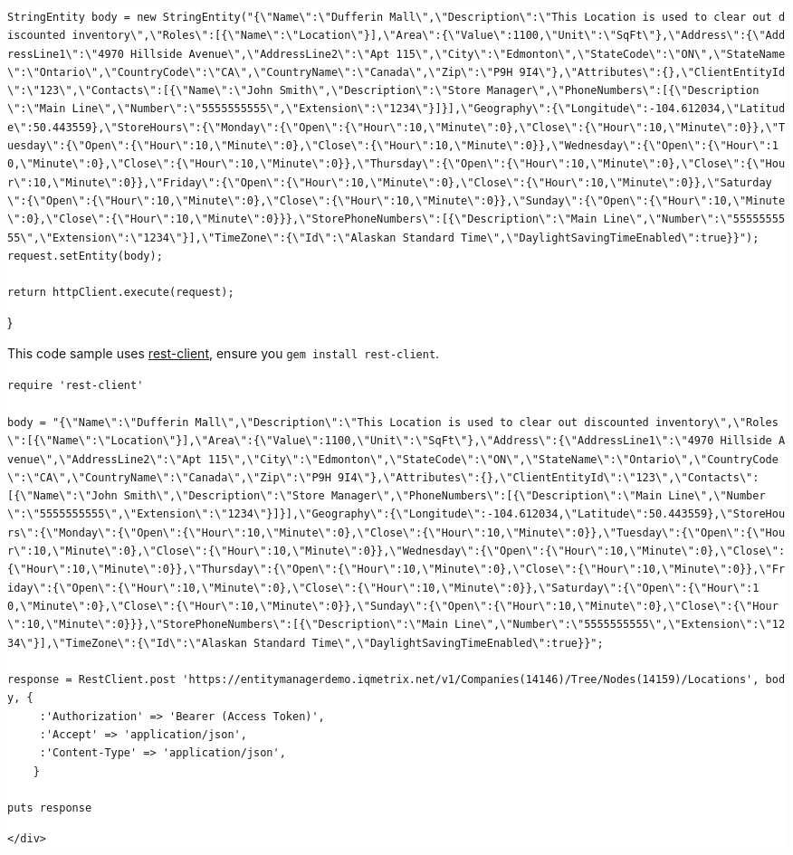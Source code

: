     StringEntity body = new StringEntity("{\"Name\":\"Dufferin Mall\",\"Description\":\"This Location is used to clear out discounted inventory\",\"Roles\":[{\"Name\":\"Location\"}],\"Area\":{\"Value\":1100,\"Unit\":\"SqFt\"},\"Address\":{\"AddressLine1\":\"4970 Hillside Avenue\",\"AddressLine2\":\"Apt 115\",\"City\":\"Edmonton\",\"StateCode\":\"ON\",\"StateName\":\"Ontario\",\"CountryCode\":\"CA\",\"CountryName\":\"Canada\",\"Zip\":\"P9H 9I4\"},\"Attributes\":{},\"ClientEntityId\":\"123\",\"Contacts\":[{\"Name\":\"John Smith\",\"Description\":\"Store Manager\",\"PhoneNumbers\":[{\"Description\":\"Main Line\",\"Number\":\"5555555555\",\"Extension\":\"1234\"}]}],\"Geography\":{\"Longitude\":-104.612034,\"Latitude\":50.443559},\"StoreHours\":{\"Monday\":{\"Open\":{\"Hour\":10,\"Minute\":0},\"Close\":{\"Hour\":10,\"Minute\":0}},\"Tuesday\":{\"Open\":{\"Hour\":10,\"Minute\":0},\"Close\":{\"Hour\":10,\"Minute\":0}},\"Wednesday\":{\"Open\":{\"Hour\":10,\"Minute\":0},\"Close\":{\"Hour\":10,\"Minute\":0}},\"Thursday\":{\"Open\":{\"Hour\":10,\"Minute\":0},\"Close\":{\"Hour\":10,\"Minute\":0}},\"Friday\":{\"Open\":{\"Hour\":10,\"Minute\":0},\"Close\":{\"Hour\":10,\"Minute\":0}},\"Saturday\":{\"Open\":{\"Hour\":10,\"Minute\":0},\"Close\":{\"Hour\":10,\"Minute\":0}},\"Sunday\":{\"Open\":{\"Hour\":10,\"Minute\":0},\"Close\":{\"Hour\":10,\"Minute\":0}}},\"StorePhoneNumbers\":[{\"Description\":\"Main Line\",\"Number\":\"5555555555\",\"Extension\":\"1234\"}],\"TimeZone\":{\"Id\":\"Alaskan Standard Time\",\"DaylightSavingTimeEnabled\":true}}");
    request.setEntity(body);
    
    return httpClient.execute(request);
}</code></pre>
    </div>
    <div role="tabpanel" class="tab-pane" id="ruby-creating-a-location">
        This code sample uses <a href="https://github.com/rest-client/rest-client">rest-client</a>, ensure you <code>gem install rest-client</code>.
<pre id="ruby-code-creating-a-location"><code class="language-ruby">require 'rest-client'

body = "{\"Name\":\"Dufferin Mall\",\"Description\":\"This Location is used to clear out discounted inventory\",\"Roles\":[{\"Name\":\"Location\"}],\"Area\":{\"Value\":1100,\"Unit\":\"SqFt\"},\"Address\":{\"AddressLine1\":\"4970 Hillside Avenue\",\"AddressLine2\":\"Apt 115\",\"City\":\"Edmonton\",\"StateCode\":\"ON\",\"StateName\":\"Ontario\",\"CountryCode\":\"CA\",\"CountryName\":\"Canada\",\"Zip\":\"P9H 9I4\"},\"Attributes\":{},\"ClientEntityId\":\"123\",\"Contacts\":[{\"Name\":\"John Smith\",\"Description\":\"Store Manager\",\"PhoneNumbers\":[{\"Description\":\"Main Line\",\"Number\":\"5555555555\",\"Extension\":\"1234\"}]}],\"Geography\":{\"Longitude\":-104.612034,\"Latitude\":50.443559},\"StoreHours\":{\"Monday\":{\"Open\":{\"Hour\":10,\"Minute\":0},\"Close\":{\"Hour\":10,\"Minute\":0}},\"Tuesday\":{\"Open\":{\"Hour\":10,\"Minute\":0},\"Close\":{\"Hour\":10,\"Minute\":0}},\"Wednesday\":{\"Open\":{\"Hour\":10,\"Minute\":0},\"Close\":{\"Hour\":10,\"Minute\":0}},\"Thursday\":{\"Open\":{\"Hour\":10,\"Minute\":0},\"Close\":{\"Hour\":10,\"Minute\":0}},\"Friday\":{\"Open\":{\"Hour\":10,\"Minute\":0},\"Close\":{\"Hour\":10,\"Minute\":0}},\"Saturday\":{\"Open\":{\"Hour\":10,\"Minute\":0},\"Close\":{\"Hour\":10,\"Minute\":0}},\"Sunday\":{\"Open\":{\"Hour\":10,\"Minute\":0},\"Close\":{\"Hour\":10,\"Minute\":0}}},\"StorePhoneNumbers\":[{\"Description\":\"Main Line\",\"Number\":\"5555555555\",\"Extension\":\"1234\"}],\"TimeZone\":{\"Id\":\"Alaskan Standard Time\",\"DaylightSavingTimeEnabled\":true}}";

response = RestClient.post 'https://entitymanagerdemo.iqmetrix.net/v1/Companies(14146)/Tree/Nodes(14159)/Locations', body, {
     :'Authorization' => 'Bearer (Access Token)',
     :'Accept' => 'application/json',
     :'Content-Type' => 'application/json',
    } 

puts response</code></pre>
    </div>
</div>
